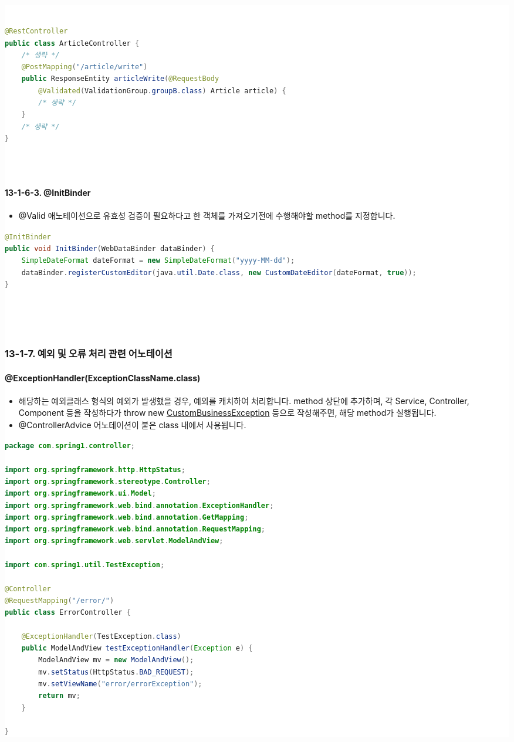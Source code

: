 <br>

```java
@RestController
public class ArticleController {
	/* 생략 */
    @PostMapping("/article/write")
    public ResponseEntity articleWrite(@RequestBody 
		@Validated(ValidationGroup.groupB.class) Article article) {
		/* 생략 */
    }
	/* 생략 */
}
```

<br><br>

#### 13-1-6-3. @InitBinder

- @Valid 애노테이션으로 유효성 검증이 필요하다고 한 객체를 가져오기전에 수행해야할 method를 지정합니다.

```java
@InitBinder
public void InitBinder(WebDataBinder dataBinder) {
    SimpleDateFormat dateFormat = new SimpleDateFormat("yyyy-MM-dd");
    dataBinder.registerCustomEditor(java.util.Date.class, new CustomDateEditor(dateFormat, true));
}
```

<br><br><br>

### 13-1-7. 예외 및 오류 처리 관련 어노테이션

#### @ExceptionHandler(ExceptionClassName.class)

- 해당하는 예외클래스 형식의 예외가 발생했을 경우, 예외를 캐치하여 처리합니다.
method 상단에 추가하며, 각 Service, Controller, Component 등을 작성하다가 throw new [CustomBusinessException]("~") 등으로 작성해주면, 해당 method가 실행됩니다.
- @ControllerAdvice 어노테이션이 붙은 class 내에서 사용됩니다.

```java
package com.spring1.controller;

import org.springframework.http.HttpStatus;
import org.springframework.stereotype.Controller;
import org.springframework.ui.Model;
import org.springframework.web.bind.annotation.ExceptionHandler;
import org.springframework.web.bind.annotation.GetMapping;
import org.springframework.web.bind.annotation.RequestMapping;
import org.springframework.web.servlet.ModelAndView;

import com.spring1.util.TestException;

@Controller
@RequestMapping("/error/")
public class ErrorController {
	
    @ExceptionHandler(TestException.class)
    public ModelAndView testExceptionHandler(Exception e) {
        ModelAndView mv = new ModelAndView();
        mv.setStatus(HttpStatus.BAD_REQUEST);
        mv.setViewName("error/errorException");
        return mv;
    }
    
}
```

